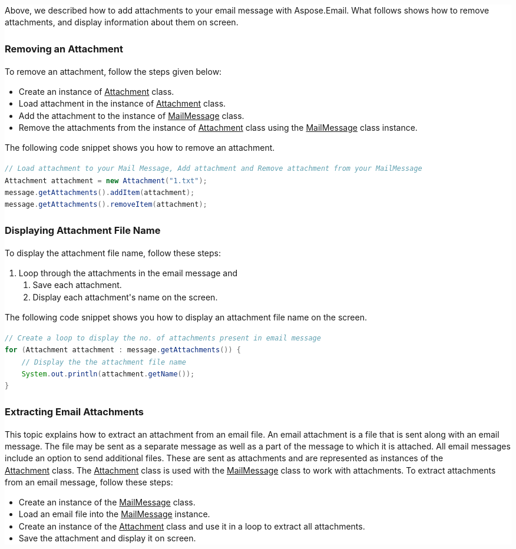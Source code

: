 
Above, we described how to add attachments to your email message with Aspose.Email. What follows shows how to remove attachments, and display information about them on screen.
### **Removing an Attachment**
To remove an attachment, follow the steps given below:

- Create an instance of [Attachment](https://apireference.aspose.com/java/email/com.aspose.email/attachment) class.
- Load attachment in the instance of [Attachment](https://apireference.aspose.com/java/email/com.aspose.email/attachment) class.
- Add the attachment to the instance of [MailMessage](https://apireference.aspose.com/java/email/com.aspose.email/mailmessage) class.
- Remove the attachments from the instance of [Attachment](https://apireference.aspose.com/java/email/com.aspose.email/attachment) class using the [MailMessage](https://apireference.aspose.com/java/email/com.aspose.email/mailmessage) class instance.

The following code snippet shows you how to remove an attachment.



~~~Java
// Load attachment to your Mail Message, Add attachment and Remove attachment from your MailMessage
Attachment attachment = new Attachment("1.txt");
message.getAttachments().addItem(attachment);
message.getAttachments().removeItem(attachment);
~~~
### **Displaying Attachment File Name**
To display the attachment file name, follow these steps:

1. Loop through the attachments in the email message and
   1. Save each attachment.
   1. Display each attachment's name on the screen.

The following code snippet shows you how to display an attachment file name on the screen.


~~~Java
// Create a loop to display the no. of attachments present in email message
for (Attachment attachment : message.getAttachments()) {
    // Display the the attachment file name
    System.out.println(attachment.getName());
}
~~~
### **Extracting Email Attachments**
This topic explains how to extract an attachment from an email file. An email attachment is a file that is sent along with an email message. The file may be sent as a separate message as well as a part of the message to which it is attached. All email messages include an option to send additional files. These are sent as attachments and are represented as instances of the [Attachment](https://apireference.aspose.com/java/email/com.aspose.email/attachment) class. The [Attachment](https://apireference.aspose.com/java/email/com.aspose.email/attachment) class is used with the [MailMessage](https://apireference.aspose.com/java/email/com.aspose.email/mailmessage) class to work with attachments. To extract attachments from an email message, follow these steps:

- Create an instance of the [MailMessage](https://apireference.aspose.com/java/email/com.aspose.email/mailmessage) class.
- Load an email file into the [MailMessage](https://apireference.aspose.com/java/email/com.aspose.email/mailmessage) instance.
- Create an instance of the [Attachment](https://apireference.aspose.com/java/email/com.aspose.email/attachment) class and use it in a loop to extract all attachments.
- Save the attachment and display it on screen.
